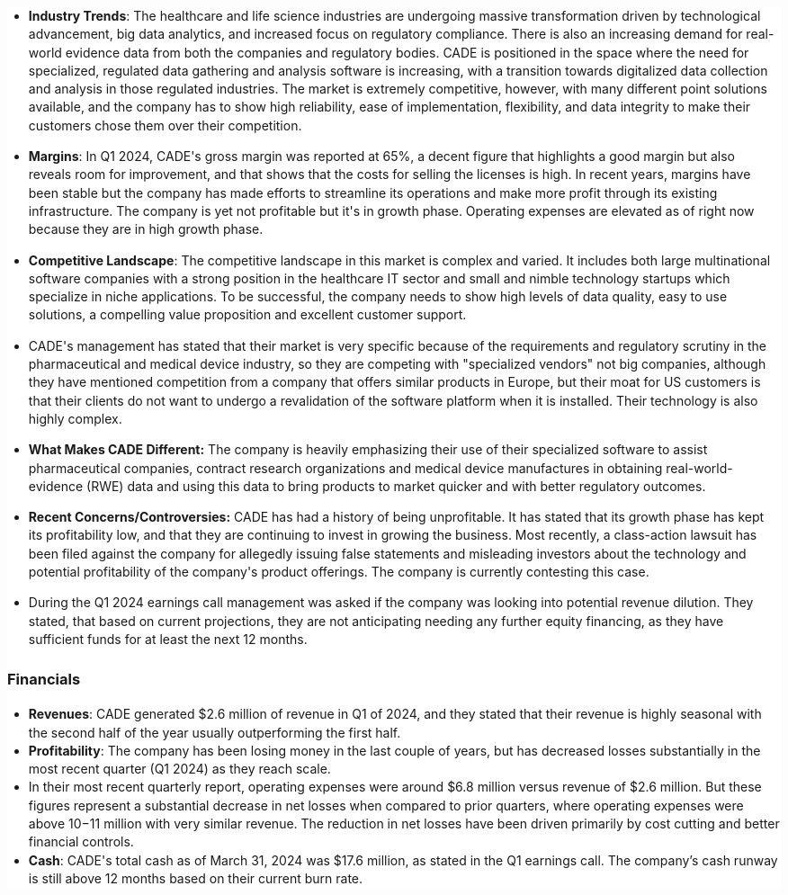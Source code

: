*   **Industry Trends**: The healthcare and life science industries are undergoing massive transformation driven by technological advancement, big data analytics, and increased focus on regulatory compliance. There is also an increasing demand for real-world evidence data from both the companies and regulatory bodies. CADE is positioned in the space where the need for specialized, regulated data gathering and analysis software is increasing, with a transition towards digitalized data collection and analysis in those regulated industries. The market is extremely competitive, however, with many different point solutions available, and the company has to show high reliability, ease of implementation, flexibility, and data integrity to make their customers chose them over their competition.
*    **Margins**: In Q1 2024, CADE's gross margin was reported at 65%, a decent figure that highlights a good margin but also reveals room for improvement, and that shows that the costs for selling the licenses is high. In recent years, margins have been stable but the company has made efforts to streamline its operations and make more profit through its existing infrastructure. The company is yet not profitable but it's in growth phase. Operating expenses are elevated as of right now because they are in high growth phase.
*    **Competitive Landscape**: The competitive landscape in this market is complex and varied. It includes both large multinational software companies with a strong position in the healthcare IT sector and small and nimble technology startups which specialize in niche applications. To be successful, the company needs to show high levels of data quality, easy to use solutions, a compelling value proposition and excellent customer support.

  * CADE's management has stated that their market is very specific because of the requirements and regulatory scrutiny in the pharmaceutical and medical device industry, so they are competing with "specialized vendors" not big companies, although they have mentioned competition from a company that offers similar products in Europe, but their moat for US customers is that their clients do not want to undergo a revalidation of the software platform when it is installed. Their technology is also highly complex.

*   **What Makes CADE Different:** The company is heavily emphasizing their use of their specialized software to assist pharmaceutical companies, contract research organizations and medical device manufactures in obtaining real-world-evidence (RWE) data and using this data to bring products to market quicker and with better regulatory outcomes.

*  **Recent Concerns/Controversies:** CADE has had a history of being unprofitable. It has stated that its growth phase has kept its profitability low, and that they are continuing to invest in growing the business. Most recently, a class-action lawsuit has been filed against the company for allegedly issuing false statements and misleading investors about the technology and potential profitability of the company's product offerings. The company is currently contesting this case.

  *  During the Q1 2024 earnings call management was asked if the company was looking into potential revenue dilution. They stated, that based on current projections, they are not anticipating needing any further equity financing, as they have sufficient funds for at least the next 12 months.

### Financials

*   **Revenues**: CADE generated $2.6 million of revenue in Q1 of 2024, and they stated that their revenue is highly seasonal with the second half of the year usually outperforming the first half.
*   **Profitability**: The company has been losing money in the last couple of years, but has decreased losses substantially in the most recent quarter (Q1 2024) as they reach scale.
  * In their most recent quarterly report, operating expenses were around $6.8 million versus revenue of $2.6 million. But these figures represent a substantial decrease in net losses when compared to prior quarters, where operating expenses were above $10-$11 million with very similar revenue. The reduction in net losses have been driven primarily by cost cutting and better financial controls.
*   **Cash**: CADE's total cash as of March 31, 2024 was $17.6 million, as stated in the Q1 earnings call. The company’s cash runway is still above 12 months based on their current burn rate.
